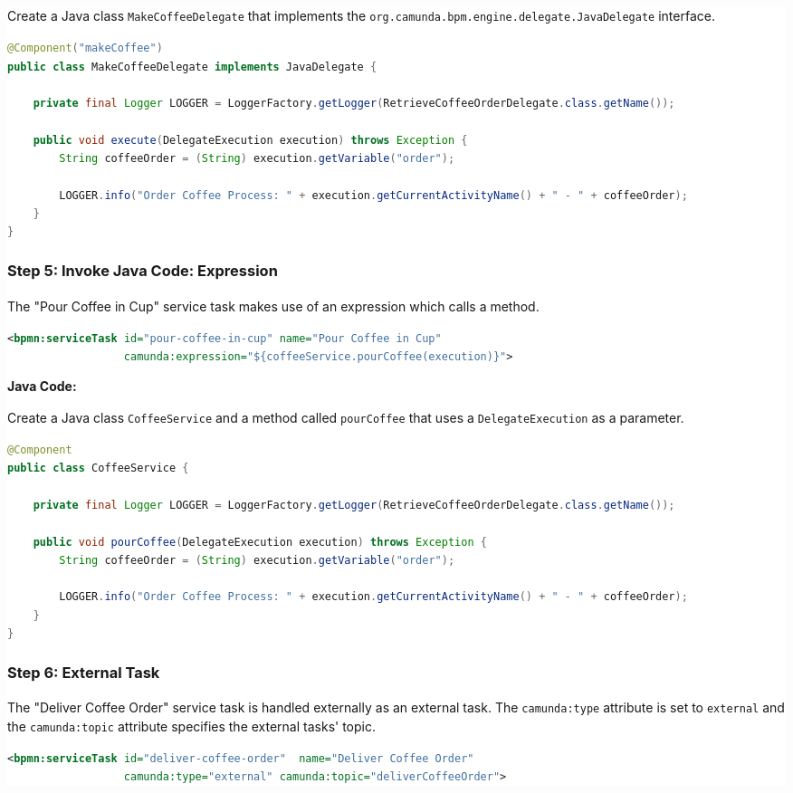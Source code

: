 Create a Java class `MakeCoffeeDelegate` that implements the `org.camunda.bpm.engine.delegate.JavaDelegate` interface.

```java
@Component("makeCoffee")
public class MakeCoffeeDelegate implements JavaDelegate {

    private final Logger LOGGER = LoggerFactory.getLogger(RetrieveCoffeeOrderDelegate.class.getName());

    public void execute(DelegateExecution execution) throws Exception {
        String coffeeOrder = (String) execution.getVariable("order");

        LOGGER.info("Order Coffee Process: " + execution.getCurrentActivityName() + " - " + coffeeOrder);
    }
}
```


### Step 5: Invoke Java Code: Expression
The "Pour Coffee in Cup" service task makes use of an expression which calls a method.
```xml
<bpmn:serviceTask id="pour-coffee-in-cup" name="Pour Coffee in Cup" 
                  camunda:expression="${coffeeService.pourCoffee(execution)}">
```
**Java Code:**

Create a Java class `CoffeeService` and a method called `pourCoffee` that uses a `DelegateExecution` as a parameter.

```java
@Component
public class CoffeeService {

    private final Logger LOGGER = LoggerFactory.getLogger(RetrieveCoffeeOrderDelegate.class.getName());

    public void pourCoffee(DelegateExecution execution) throws Exception {
        String coffeeOrder = (String) execution.getVariable("order");

        LOGGER.info("Order Coffee Process: " + execution.getCurrentActivityName() + " - " + coffeeOrder);
    }
}
```


### Step 6: External Task
The "Deliver Coffee Order" service task is handled externally as an external task. The `camunda:type` attribute is set to
`external` and the `camunda:topic` attribute specifies the external tasks' topic.
```xml
<bpmn:serviceTask id="deliver-coffee-order"  name="Deliver Coffee Order" 
                  camunda:type="external" camunda:topic="deliverCoffeeOrder">
```
